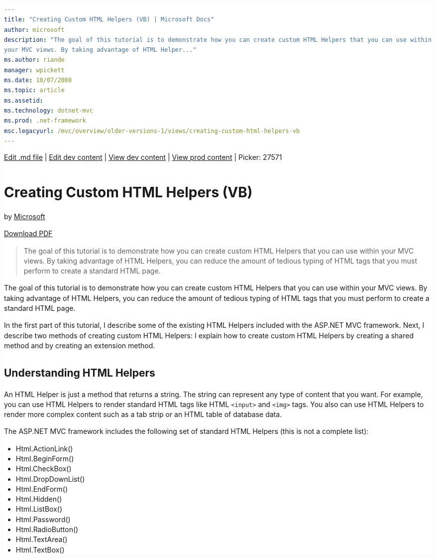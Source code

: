 ```yaml
---
title: "Creating Custom HTML Helpers (VB) | Microsoft Docs"
author: microsoft
description: "The goal of this tutorial is to demonstrate how you can create custom HTML Helpers that you can use within your MVC views. By taking advantage of HTML Helper..."
ms.author: riande
manager: wpickett
ms.date: 10/07/2008
ms.topic: article
ms.assetid: 
ms.technology: dotnet-mvc
ms.prod: .net-framework
msc.legacyurl: /mvc/overview/older-versions-1/views/creating-custom-html-helpers-vb
---
```

[Edit .md file](C:\Projects\msc\dev\Msc.Www\Web.ASP\App_Data\github\mvc\overview\older-versions-1\views\creating-custom-html-helpers-vb.md) | [Edit dev content](http://www.aspdev.net/umbraco#/content/content/edit/24937) | [View dev content](http://docs.aspdev.net/tutorials/mvc/overview/older-versions-1/views/creating-custom-html-helpers-vb.html) | [View prod content](http://www.asp.net/mvc/overview/older-versions-1/views/creating-custom-html-helpers-vb) | Picker: 27571

Creating Custom HTML Helpers (VB)
====================
by [Microsoft](https://github.com/microsoft)

[Download PDF](http://download.microsoft.com/download/1/1/f/11f721aa-d749-4ed7-bb89-a681b68894e6/ASPNET_MVC_Tutorial_9_VB.pdf)

> The goal of this tutorial is to demonstrate how you can create custom HTML Helpers that you can use within your MVC views. By taking advantage of HTML Helpers, you can reduce the amount of tedious typing of HTML tags that you must perform to create a standard HTML page.


The goal of this tutorial is to demonstrate how you can create custom HTML Helpers that you can use within your MVC views. By taking advantage of HTML Helpers, you can reduce the amount of tedious typing of HTML tags that you must perform to create a standard HTML page.

In the first part of this tutorial, I describe some of the existing HTML Helpers included with the ASP.NET MVC framework. Next, I describe two methods of creating custom HTML Helpers: I explain how to create custom HTML Helpers by creating a shared method and by creating an extension method.

## Understanding HTML Helpers

An HTML Helper is just a method that returns a string. The string can represent any type of content that you want. For example, you can use HTML Helpers to render standard HTML tags like HTML `<input>` and `<img>` tags. You also can use HTML Helpers to render more complex content such as a tab strip or an HTML table of database data.

The ASP.NET MVC framework includes the following set of standard HTML Helpers (this is not a complete list):

- Html.ActionLink()
- Html.BeginForm()
- Html.CheckBox()
- Html.DropDownList()
- Html.EndForm()
- Html.Hidden()
- Html.ListBox()
- Html.Password()
- Html.RadioButton()
- Html.TextArea()
- Html.TextBox()
